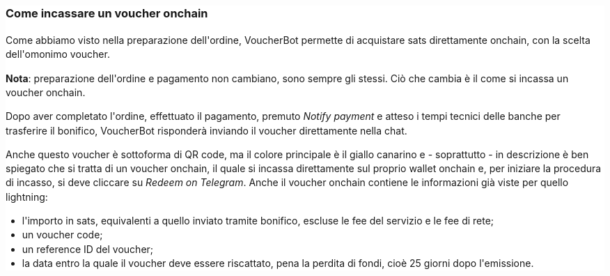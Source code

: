 ### Come incassare un voucher onchain

Come abbiamo visto nella preparazione dell'ordine, VoucherBot permette di acquistare sats direttamente onchain, con la scelta dell'omonimo voucher.

**Nota**: preparazione dell'ordine e pagamento non cambiano, sono sempre gli stessi. Ciò che cambia è il come si incassa un voucher onchain.

Dopo aver completato l'ordine, effettuato il pagamento, premuto _Notify payment_ e atteso i tempi tecnici delle banche per trasferire il bonifico, VoucherBot risponderà inviando il voucher direttamente nella chat.

Anche questo voucher è sottoforma di QR code, ma il colore principale è il giallo canarino e - soprattutto - in descrizione è ben spiegato che si tratta di un voucher onchain, il quale si incassa direttamente sul proprio wallet onchain e, per iniziare la procedura di incasso, si deve cliccare su _Redeem on Telegram_. Anche il voucher onchain contiene le informazioni già viste per quello lightning:
- l'importo in sats, equivalenti a quello inviato tramite bonifico, escluse le fee del servizio e le fee di rete;
- un voucher code;
- un reference ID del voucher;
- la data entro la quale il voucher deve essere riscattato, pena la perdita di fondi, cioè 25 giorni dopo l'emissione.
